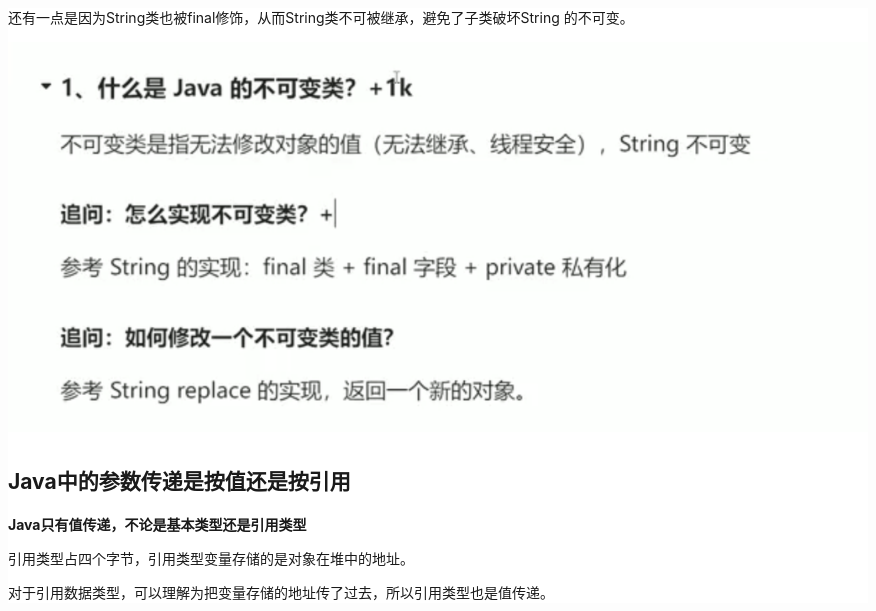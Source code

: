 还有一点是因为String类也被final修饰，从而String类不可被继承，避免了子类破坏String 的不可变。

![nipaste_2024-08-13_20-15-5](assets/Snipaste_2024-08-13_20-15-51.png)

## Java中的参数传递是按值还是按引用



**Java只有值传递，不论是基本类型还是引用类型**



引用类型占四个字节，引用类型变量存储的是对象在堆中的地址。

对于引用数据类型，可以理解为把变量存储的地址传了过去，所以引用类型也是值传递。







